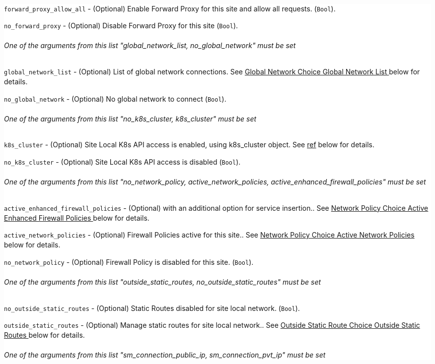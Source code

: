 `forward_proxy_allow_all` - (Optional) Enable Forward Proxy for this site and allow all requests. (`Bool`).


`no_forward_proxy` - (Optional) Disable Forward Proxy for this site (`Bool`).




###### One of the arguments from this list "global_network_list, no_global_network" must be set

`global_network_list` - (Optional) List of global network connections. See [Global Network Choice Global Network List ](#global-network-choice-global-network-list) below for details.


`no_global_network` - (Optional) No global network to connect (`Bool`).




###### One of the arguments from this list "no_k8s_cluster, k8s_cluster" must be set

`k8s_cluster` - (Optional) Site Local K8s API access is enabled, using k8s_cluster object. See [ref](#ref) below for details.


`no_k8s_cluster` - (Optional) Site Local K8s API access is disabled (`Bool`).




###### One of the arguments from this list "no_network_policy, active_network_policies, active_enhanced_firewall_policies" must be set

`active_enhanced_firewall_policies` - (Optional) with an additional option for service insertion.. See [Network Policy Choice Active Enhanced Firewall Policies ](#network-policy-choice-active-enhanced-firewall-policies) below for details.


`active_network_policies` - (Optional) Firewall Policies active for this site.. See [Network Policy Choice Active Network Policies ](#network-policy-choice-active-network-policies) below for details.


`no_network_policy` - (Optional) Firewall Policy is disabled for this site. (`Bool`).




###### One of the arguments from this list "outside_static_routes, no_outside_static_routes" must be set

`no_outside_static_routes` - (Optional) Static Routes disabled for site local network. (`Bool`).


`outside_static_routes` - (Optional) Manage static routes for site local network.. See [Outside Static Route Choice Outside Static Routes ](#outside-static-route-choice-outside-static-routes) below for details.




###### One of the arguments from this list "sm_connection_public_ip, sm_connection_pvt_ip" must be set
